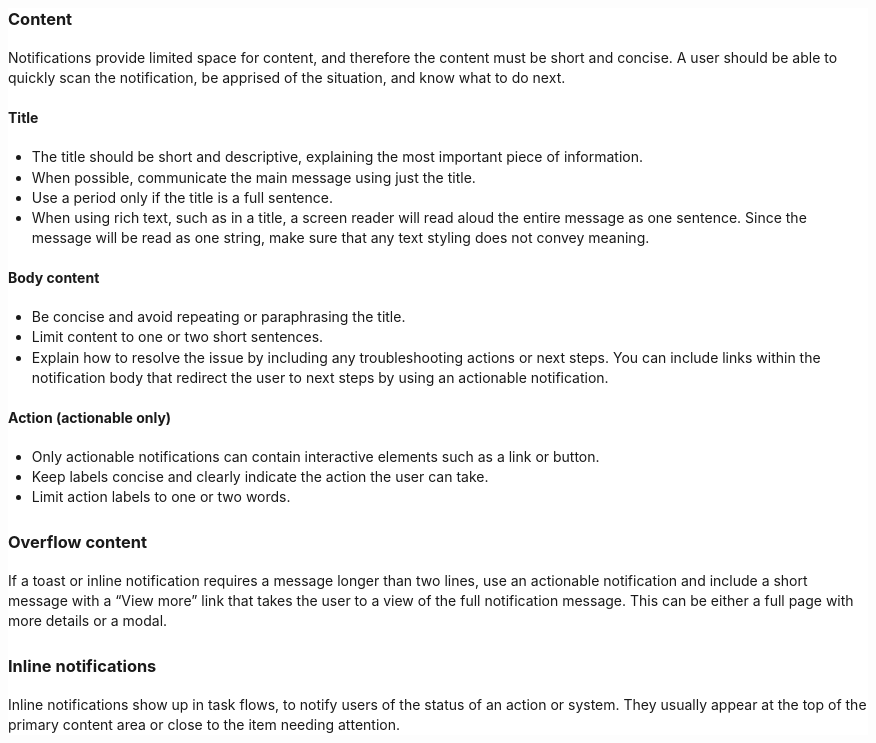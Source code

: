 
### Content

Notifications provide limited space for content, and therefore the content must be short and concise. A user should be able to quickly scan the notification, be apprised of the situation, and know what to do next.

#### Title

- The title should be short and descriptive, explaining the most important piece of information.
- When possible, communicate the main message using just the title.
- Use a period only if the title is a full sentence.
- When using rich text, such as in a title, a screen reader will read aloud the entire message as one sentence. Since the message will be read as one string, make sure that any text styling does not convey meaning.

#### Body content

- Be concise and avoid repeating or paraphrasing the title.
- Limit content to one or two short sentences.
- Explain how to resolve the issue by including any troubleshooting actions or next steps. You can include links within the notification body that redirect the user to next steps by using an actionable notification.

#### Action (actionable only)

- Only actionable notifications can contain interactive elements such as a link or button.
- Keep labels concise and clearly indicate the action the user can take.
- Limit action labels to one or two words.

### Overflow content

If a toast or inline notification requires a message longer than two lines, use an actionable notification and include a short message with a “View more” link that takes the user to a view of the full notification message. This can be either a full page with more details or a modal.

### Inline notifications

Inline notifications show up in task flows, to notify users of the status of an action or system. They usually appear at the top of the primary content area or close to the item needing attention.
